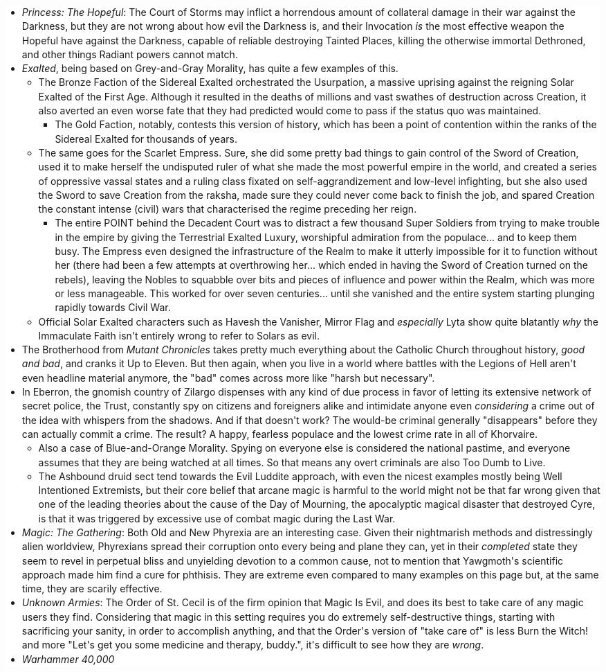 -   _Princess: The Hopeful_: The Court of Storms may inflict a horrendous amount of collateral damage in their war against the Darkness, but they are not wrong about how evil the Darkness is, and their Invocation _is_ the most effective weapon the Hopeful have against the Darkness, capable of reliable destroying Tainted Places, killing the otherwise immortal Dethroned, and other things Radiant powers cannot match.
-   _Exalted_, being based on Grey-and-Gray Morality, has quite a few examples of this.
    -   The Bronze Faction of the Sidereal Exalted orchestrated the Usurpation, a massive uprising against the reigning Solar Exalted of the First Age. Although it resulted in the deaths of millions and vast swathes of destruction across Creation, it also averted an even worse fate that they had predicted would come to pass if the status quo was maintained.
        -   The Gold Faction, notably, contests this version of history, which has been a point of contention within the ranks of the Sidereal Exalted for thousands of years.
    -   The same goes for the Scarlet Empress. Sure, she did some pretty bad things to gain control of the Sword of Creation, used it to make herself the undisputed ruler of what she made the most powerful empire in the world, and created a series of oppressive vassal states and a ruling class fixated on self-aggrandizement and low-level infighting, but she also used the Sword to save Creation from the raksha, made sure they could never come back to finish the job, and spared Creation the constant intense (civil) wars that characterised the regime preceding her reign.
        -   The entire POINT behind the Decadent Court was to distract a few thousand Super Soldiers from trying to make trouble in the empire by giving the Terrestrial Exalted Luxury, worshipful admiration from the populace... and to keep them busy. The Empress even designed the infrastructure of the Realm to make it utterly impossible for it to function without her (there had been a few attempts at overthrowing her... which ended in having the Sword of Creation turned on the rebels), leaving the Nobles to squabble over bits and pieces of influence and power within the Realm, which was more or less manageable. This worked for over seven centuries... until she vanished and the entire system starting plunging rapidly towards Civil War.
    -   Official Solar Exalted characters such as Havesh the Vanisher, Mirror Flag and _especially_ Lyta show quite blatantly _why_ the Immaculate Faith isn't entirely wrong to refer to Solars as evil.
-   The Brotherhood from _Mutant Chronicles_ takes pretty much everything about the Catholic Church throughout history, _good and bad_, and cranks it Up to Eleven. But then again, when you live in a world where battles with the Legions of Hell aren't even headline material anymore, the "bad" comes across more like "harsh but necessary".
-   In Eberron, the gnomish country of Zilargo dispenses with any kind of due process in favor of letting its extensive network of secret police, the Trust, constantly spy on citizens and foreigners alike and intimidate anyone even _considering_ a crime out of the idea with whispers from the shadows. And if that doesn't work? The would-be criminal generally "disappears" before they can actually commit a crime. The result? A happy, fearless populace and the lowest crime rate in all of Khorvaire.
    -   Also a case of Blue-and-Orange Morality. Spying on everyone else is considered the national pastime, and everyone assumes that they are being watched at all times. So that means any overt criminals are also Too Dumb to Live.
    -   The Ashbound druid sect tend towards the Evil Luddite approach, with even the nicest examples mostly being Well Intentioned Extremists, but their core belief that arcane magic is harmful to the world might not be that far wrong given that one of the leading theories about the cause of the Day of Mourning, the apocalyptic magical disaster that destroyed Cyre, is that it was triggered by excessive use of combat magic during the Last War.
-   _Magic: The Gathering_: Both Old and New Phyrexia are an interesting case. Given their nightmarish methods and distressingly alien worldview, Phyrexians spread their corruption onto every being and plane they can, yet in their _completed_ state they seem to revel in perpetual bliss and unyielding devotion to a common cause, not to mention that Yawgmoth's scientific approach made him find a cure for phthisis. They are extreme even compared to many examples on this page but, at the same time, they are scarily effective.
-   _Unknown Armies_: The Order of St. Cecil is of the firm opinion that Magic Is Evil, and does its best to take care of any magic users they find. Considering that magic in this setting requires you do extremely self-destructive things, starting with sacrificing your sanity, in order to accomplish anything, and that the Order's version of "take care of" is less Burn the Witch! and more "Let's get you some medicine and therapy, buddy.", it's difficult to see how they are _wrong_.
-   _Warhammer 40,000_